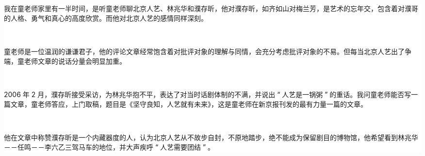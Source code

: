    我在童老师家里有一半时间，是听童老师聊北京人艺、林兆华和濮存昕，他对濮存昕，如齐如山对梅兰芳，是艺术的忘年交，包含着对濮哥的人格、勇气和真心的高度欣赏。而他对北京人艺的感情同样深刻。
  </span>
 </p>
 <p class="p1">
  <span class="s1">
  </span>
  <br/>
 </p>
 <p class="p2">
  <span class="s1">
   童老师是一位温润的谦谦君子，他的评论文章经常饱含着对批评对象的理解与同情，会充分考虑批评对象的不易。但每当北京人艺出了争端，童老师文章的说话分量会明显加重。
  </span>
 </p>
 <p class="p1">
  <span class="s1">
  </span>
  <br/>
 </p>
 <p class="p2">
  <span class="s2">
   2006
  </span>
  <span class="s1">
   年
  </span>
  <span class="s2">
   2
  </span>
  <span class="s1">
   月，濮存昕接受采访，为林兆华抱不平，表达了对当时话剧体制的不满，并说出
  </span>
  <span class="s2">
   “
  </span>
  <span class="s1">
   人艺是一锅粥
  </span>
  <span class="s2">
   ”
  </span>
  <span class="s1">
   的重话。我问童老师能否写一篇文章，童老师答应，上门取稿，题目是《坚守良知，人艺就有未来》，这是童老师在新京报刊发的最有力量一篇的文章。
  </span>
 </p>
 <p class="p1">
  <span class="s1">
  </span>
  <br/>
 </p>
 <p class="p2">
  <span class="s1">
   他在文章中称赞濮存昕是一个内藏器度的人，认为北京人艺从不故步自封，不原地踏步，绝不能成为保留剧目的博物馆，他希望看到林兆华－－任鸣－－李六乙三驾马车的地位，并大声疾呼
  </span>
  <span class="s2">
   “
  </span>
  <span class="s1">
   人艺需要团结
  </span>
  <span class="s2">
   ”
  </span>
  <span class="s1">
   。